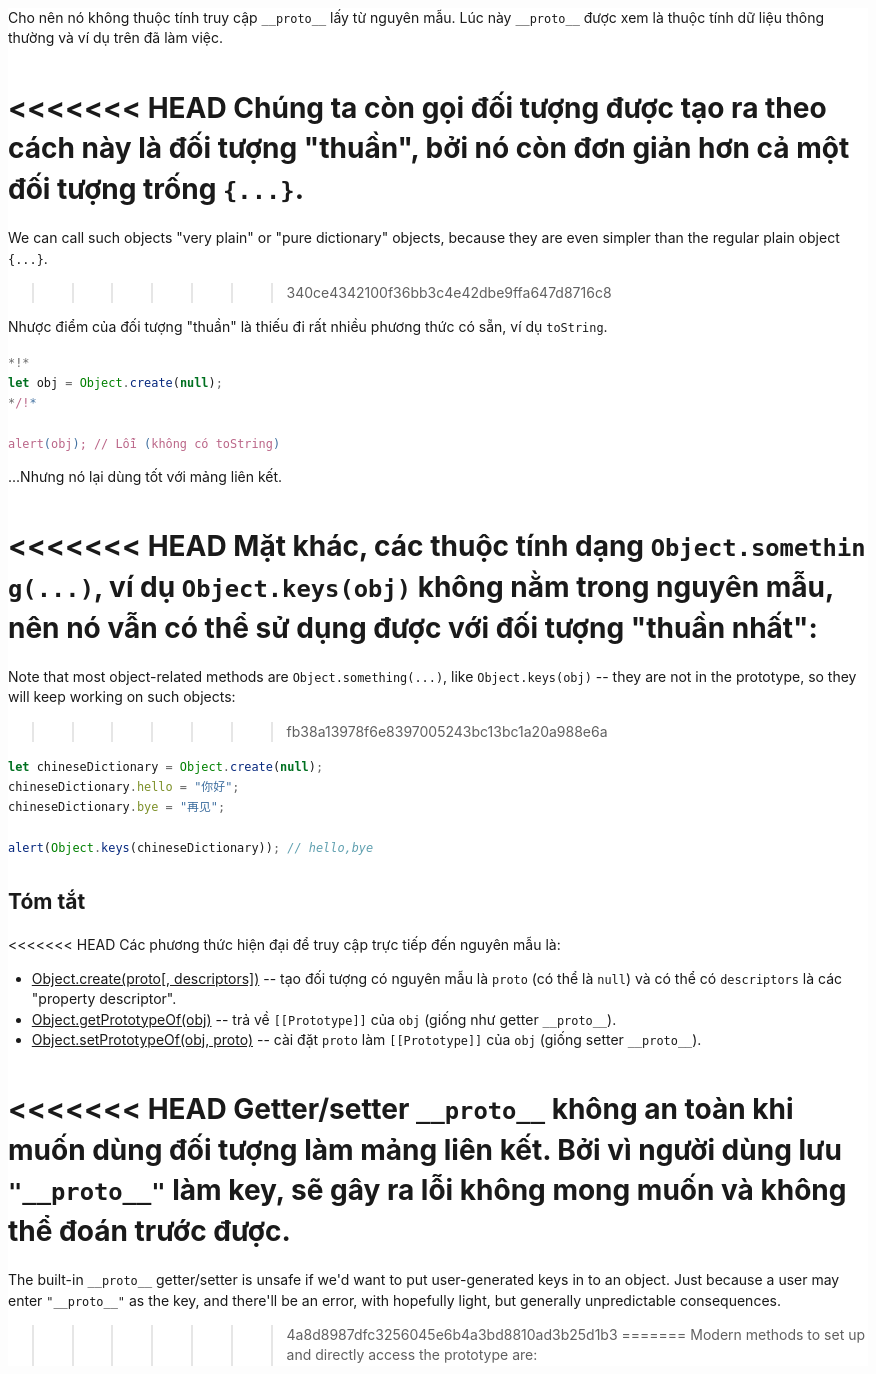 Cho nên nó không thuộc tính truy cập `__proto__` lấy từ nguyên mẫu. Lúc này `__proto__` được xem là thuộc tính dữ liệu thông thường và ví dụ trên đã làm việc.

<<<<<<< HEAD
Chúng ta còn gọi đối tượng được tạo ra theo cách này là đối tượng "thuần", bởi nó còn đơn giản hơn cả một đối tượng trống `{...}`.
=======
We can call such objects "very plain" or "pure dictionary" objects, because they are even simpler than the regular plain object `{...}`.
>>>>>>> 340ce4342100f36bb3c4e42dbe9ffa647d8716c8

Nhược điểm của đối tượng "thuần" là thiếu đi rất nhiều phương thức có sẵn, ví dụ `toString`.

```js run
*!*
let obj = Object.create(null);
*/!*

alert(obj); // Lỗi (không có toString)
```

...Nhưng nó lại dùng tốt với mảng liên kết.

<<<<<<< HEAD
Mặt khác, các thuộc tính dạng `Object.something(...)`, ví dụ `Object.keys(obj)` không nằm trong nguyên mẫu, nên nó vẫn có thể sử dụng được với đối tượng "thuần nhất":
=======
Note that most object-related methods are `Object.something(...)`, like `Object.keys(obj)` -- they are not in the prototype, so they will keep working on such objects:
>>>>>>> fb38a13978f6e8397005243bc13bc1a20a988e6a


```js run
let chineseDictionary = Object.create(null);
chineseDictionary.hello = "你好";
chineseDictionary.bye = "再见";

alert(Object.keys(chineseDictionary)); // hello,bye
```

## Tóm tắt

<<<<<<< HEAD
Các phương thức hiện đại để truy cập trực tiếp đến nguyên mẫu là:

- [Object.create(proto[, descriptors])](mdn:js/Object/create) -- tạo đối tượng có nguyên mẫu là `proto` (có thể là `null`) và có thể có `descriptors` là các "property descriptor".
- [Object.getPrototypeOf(obj)](mdn:js/Object.getPrototypeOf) -- trả về `[[Prototype]]` của `obj` (giống như getter `__proto__`).
- [Object.setPrototypeOf(obj, proto)](mdn:js/Object.setPrototypeOf) -- cài đặt `proto` làm `[[Prototype]]` của `obj` (giống setter `__proto__`).

<<<<<<< HEAD
Getter/setter `__proto__` không an toàn khi muốn dùng đối tượng làm mảng liên kết. Bởi vì người dùng lưu `"__proto__"` làm key, sẽ gây ra lỗi không mong muốn và không thể đoán trước được.
=======
The built-in `__proto__` getter/setter is unsafe if we'd want to put user-generated keys in to an object. Just because a user may enter `"__proto__"` as the key, and there'll be an error, with hopefully light, but generally unpredictable consequences.
>>>>>>> 4a8d8987dfc3256045e6b4a3bd8810ad3b25d1b3
=======
Modern methods to set up and directly access the prototype are:
